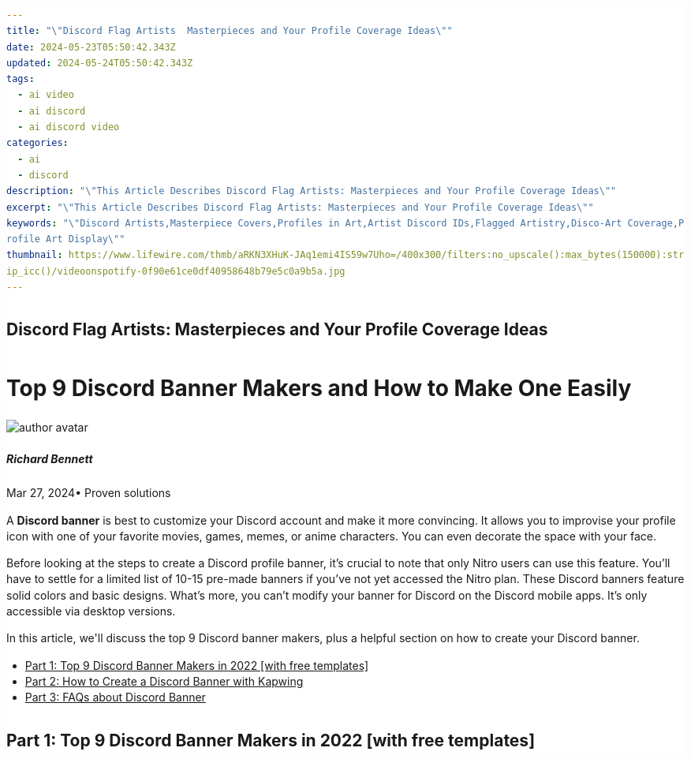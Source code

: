 ```yaml
---
title: "\"Discord Flag Artists  Masterpieces and Your Profile Coverage Ideas\""
date: 2024-05-23T05:50:42.343Z
updated: 2024-05-24T05:50:42.343Z
tags:
  - ai video
  - ai discord
  - ai discord video
categories:
  - ai
  - discord
description: "\"This Article Describes Discord Flag Artists: Masterpieces and Your Profile Coverage Ideas\""
excerpt: "\"This Article Describes Discord Flag Artists: Masterpieces and Your Profile Coverage Ideas\""
keywords: "\"Discord Artists,Masterpiece Covers,Profiles in Art,Artist Discord IDs,Flagged Artistry,Disco-Art Coverage,Profile Art Display\""
thumbnail: https://www.lifewire.com/thmb/aRKN3XHuK-JAq1emi4IS59w7Uho=/400x300/filters:no_upscale():max_bytes(150000):strip_icc()/videoonspotify-0f90e61ce0df40958648b79e5c0a9b5a.jpg
---
```


## Discord Flag Artists: Masterpieces and Your Profile Coverage Ideas

# Top 9 Discord Banner Makers and How to Make One Easily

![author avatar](https://images.wondershare.com/filmora/article-images/richard-bennett.jpg)

##### Richard Bennett

 Mar 27, 2024• Proven solutions

A **Discord banner** is best to customize your Discord account and make it more convincing. It allows you to improvise your profile icon with one of your favorite movies, games, memes, or anime characters. You can even decorate the space with your face.

Before looking at the steps to create a Discord profile banner, it’s crucial to note that only Nitro users can use this feature. You’ll have to settle for a limited list of 10-15 pre-made banners if you’ve not yet accessed the Nitro plan. These Discord banners feature solid colors and basic designs. What’s more, you can’t modify your banner for Discord on the Discord mobile apps. It’s only accessible via desktop versions.

In this article, we'll discuss the top 9 Discord banner makers, plus a helpful section on how to create your Discord banner.

* [Part 1: Top 9 Discord Banner Makers in 2022 \[with free templates\]](#part1)
* [Part 2: How to Create a Discord Banner with Kapwing](#part2)
* [Part 3: FAQs about Discord Banner](#part3)

## **Part 1: Top 9 Discord Banner Makers in 2022 \[with free templates\]**
